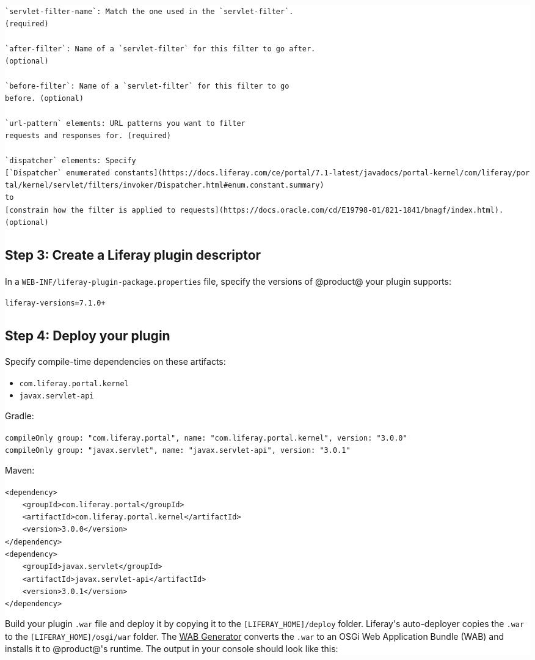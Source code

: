     `servlet-filter-name`: Match the one used in the `servlet-filter`. 
    (required)

    `after-filter`: Name of a `servlet-filter` for this filter to go after.
    (optional)

    `before-filter`: Name of a `servlet-filter` for this filter to go 
    before. (optional)

    `url-pattern` elements: URL patterns you want to filter 
    requests and responses for. (required)

    `dispatcher` elements: Specify
    [`Dispatcher` enumerated constants](https://docs.liferay.com/ce/portal/7.1-latest/javadocs/portal-kernel/com/liferay/portal/kernel/servlet/filters/invoker/Dispatcher.html#enum.constant.summary)
    to
    [constrain how the filter is applied to requests](https://docs.oracle.com/cd/E19798-01/821-1841/bnagf/index.html).
    (optional)

## Step 3: Create a Liferay plugin descriptor [](id=step-3-create-a-liferay-plugin-descriptor)

In a `WEB-INF/liferay-plugin-package.properties` file, specify the versions of
@product@ your plugin supports:

    liferay-versions=7.1.0+

## Step 4: Deploy your plugin [](id=step-4-deploy-your-plugin)

Specify compile-time dependencies on these artifacts:

- `com.liferay.portal.kernel`
- `javax.servlet-api` 

Gradle:

	compileOnly group: "com.liferay.portal", name: "com.liferay.portal.kernel", version: "3.0.0"
    compileOnly group: "javax.servlet", name: "javax.servlet-api", version: "3.0.1"

Maven:

    <dependency>
        <groupId>com.liferay.portal</groupId>
        <artifactId>com.liferay.portal.kernel</artifactId>
        <version>3.0.0</version>
    </dependency>
    <dependency>
        <groupId>javax.servlet</groupId>
        <artifactId>javax.servlet-api</artifactId>
        <version>3.0.1</version>
    </dependency>

Build your plugin `.war` file and deploy it by copying it to the
`[LIFERAY_HOME]/deploy` folder. Liferay's auto-deployer copies the `.war` to the
`[LIFERAY_HOME]/osgi/war` folder. The
[WAB Generator](/develop/tutorials/-/knowledge_base/7-1/using-the-wab-generator)
converts the `.war` to an OSGi Web Application Bundle (WAB) and installs it to
@product@'s runtime. The output in your console should look like this:
